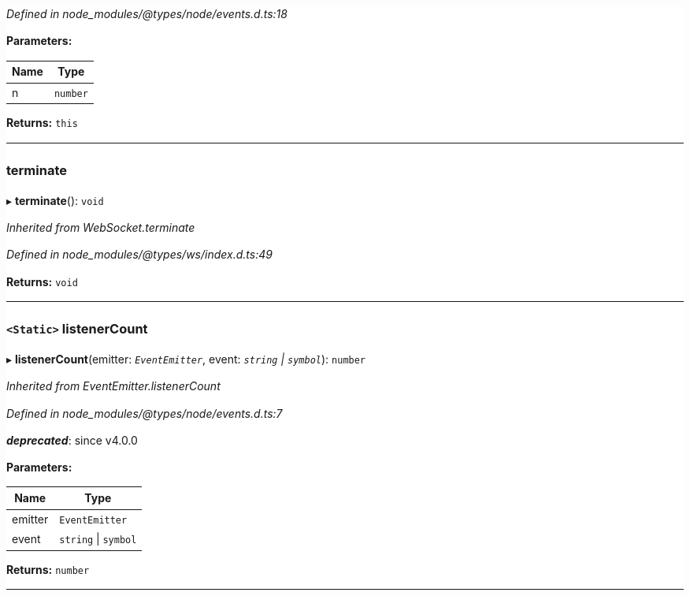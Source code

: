*Defined in node_modules/@types/node/events.d.ts:18*

**Parameters:**

| Name | Type |
| ------ | ------ |
| n | `number` |

**Returns:** `this`

___
<a id="terminate"></a>

###  terminate

▸ **terminate**(): `void`

*Inherited from WebSocket.terminate*

*Defined in node_modules/@types/ws/index.d.ts:49*

**Returns:** `void`

___
<a id="listenercount-1"></a>

### `<Static>` listenerCount

▸ **listenerCount**(emitter: *`EventEmitter`*, event: *`string` \| `symbol`*): `number`

*Inherited from EventEmitter.listenerCount*

*Defined in node_modules/@types/node/events.d.ts:7*

*__deprecated__*: since v4.0.0

**Parameters:**

| Name | Type |
| ------ | ------ |
| emitter | `EventEmitter` |
| event | `string` \| `symbol` |

**Returns:** `number`

___

